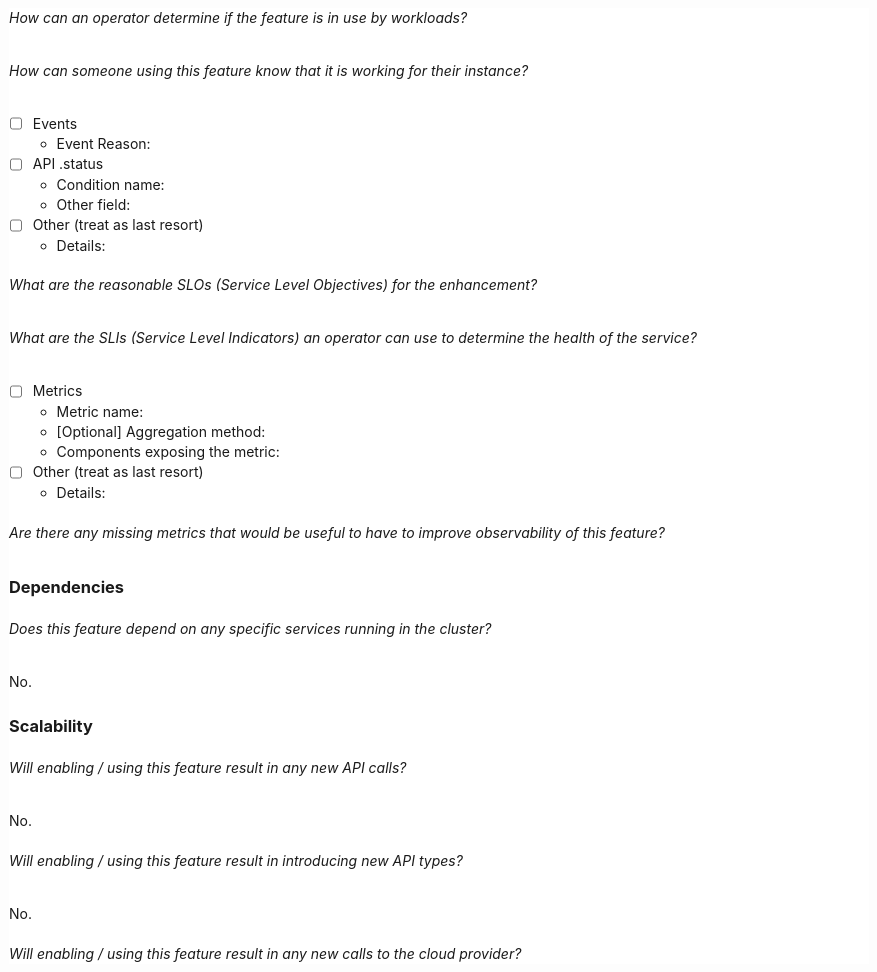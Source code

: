###### How can an operator determine if the feature is in use by workloads?


###### How can someone using this feature know that it is working for their instance?


- [ ] Events
  - Event Reason: 
- [ ] API .status
  - Condition name: 
  - Other field: 
- [ ] Other (treat as last resort)
  - Details:

###### What are the reasonable SLOs (Service Level Objectives) for the enhancement?


###### What are the SLIs (Service Level Indicators) an operator can use to determine the health of the service?


- [ ] Metrics
  - Metric name:
  - [Optional] Aggregation method:
  - Components exposing the metric:
- [ ] Other (treat as last resort)
  - Details:

###### Are there any missing metrics that would be useful to have to improve observability of this feature?



### Dependencies


###### Does this feature depend on any specific services running in the cluster?

No.

### Scalability


###### Will enabling / using this feature result in any new API calls?

No.

###### Will enabling / using this feature result in introducing new API types?

No.

###### Will enabling / using this feature result in any new calls to the cloud provider?


[kubernetes.io]: https://kubernetes.io/
[kubernetes/enhancements]: https://git.k8s.io/enhancements
[kubernetes/kubernetes]: https://git.k8s.io/kubernetes
[kubernetes/website]: https://git.k8s.io/website